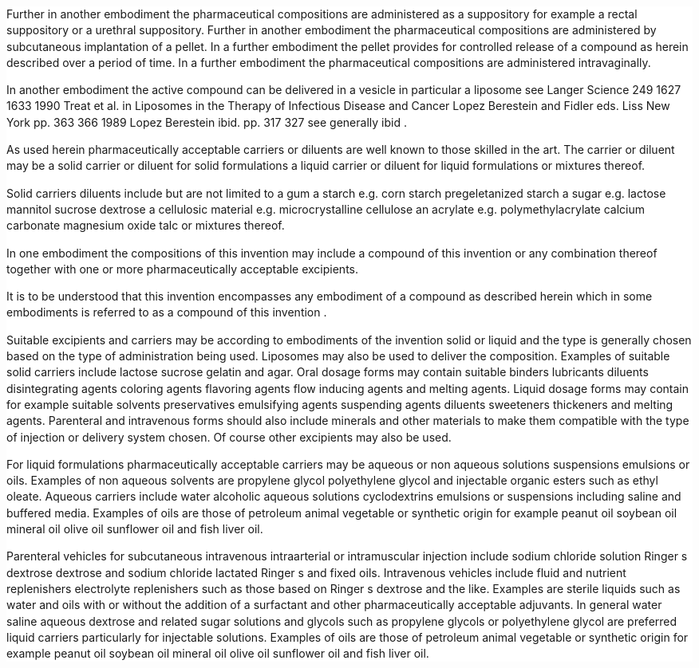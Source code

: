 Further in another embodiment the pharmaceutical compositions are administered as a suppository for example a rectal suppository or a urethral suppository. Further in another embodiment the pharmaceutical compositions are administered by subcutaneous implantation of a pellet. In a further embodiment the pellet provides for controlled release of a compound as herein described over a period of time. In a further embodiment the pharmaceutical compositions are administered intravaginally.

In another embodiment the active compound can be delivered in a vesicle in particular a liposome see Langer Science 249 1627 1633 1990 Treat et al. in Liposomes in the Therapy of Infectious Disease and Cancer Lopez Berestein and Fidler eds. Liss New York pp. 363 366 1989 Lopez Berestein ibid. pp. 317 327 see generally ibid .

As used herein pharmaceutically acceptable carriers or diluents are well known to those skilled in the art. The carrier or diluent may be a solid carrier or diluent for solid formulations a liquid carrier or diluent for liquid formulations or mixtures thereof.

Solid carriers diluents include but are not limited to a gum a starch e.g. corn starch pregeletanized starch a sugar e.g. lactose mannitol sucrose dextrose a cellulosic material e.g. microcrystalline cellulose an acrylate e.g. polymethylacrylate calcium carbonate magnesium oxide talc or mixtures thereof.

In one embodiment the compositions of this invention may include a compound of this invention or any combination thereof together with one or more pharmaceutically acceptable excipients.

It is to be understood that this invention encompasses any embodiment of a compound as described herein which in some embodiments is referred to as a compound of this invention .

Suitable excipients and carriers may be according to embodiments of the invention solid or liquid and the type is generally chosen based on the type of administration being used. Liposomes may also be used to deliver the composition. Examples of suitable solid carriers include lactose sucrose gelatin and agar. Oral dosage forms may contain suitable binders lubricants diluents disintegrating agents coloring agents flavoring agents flow inducing agents and melting agents. Liquid dosage forms may contain for example suitable solvents preservatives emulsifying agents suspending agents diluents sweeteners thickeners and melting agents. Parenteral and intravenous forms should also include minerals and other materials to make them compatible with the type of injection or delivery system chosen. Of course other excipients may also be used.

For liquid formulations pharmaceutically acceptable carriers may be aqueous or non aqueous solutions suspensions emulsions or oils. Examples of non aqueous solvents are propylene glycol polyethylene glycol and injectable organic esters such as ethyl oleate. Aqueous carriers include water alcoholic aqueous solutions cyclodextrins emulsions or suspensions including saline and buffered media. Examples of oils are those of petroleum animal vegetable or synthetic origin for example peanut oil soybean oil mineral oil olive oil sunflower oil and fish liver oil.

Parenteral vehicles for subcutaneous intravenous intraarterial or intramuscular injection include sodium chloride solution Ringer s dextrose dextrose and sodium chloride lactated Ringer s and fixed oils. Intravenous vehicles include fluid and nutrient replenishers electrolyte replenishers such as those based on Ringer s dextrose and the like. Examples are sterile liquids such as water and oils with or without the addition of a surfactant and other pharmaceutically acceptable adjuvants. In general water saline aqueous dextrose and related sugar solutions and glycols such as propylene glycols or polyethylene glycol are preferred liquid carriers particularly for injectable solutions. Examples of oils are those of petroleum animal vegetable or synthetic origin for example peanut oil soybean oil mineral oil olive oil sunflower oil and fish liver oil.
